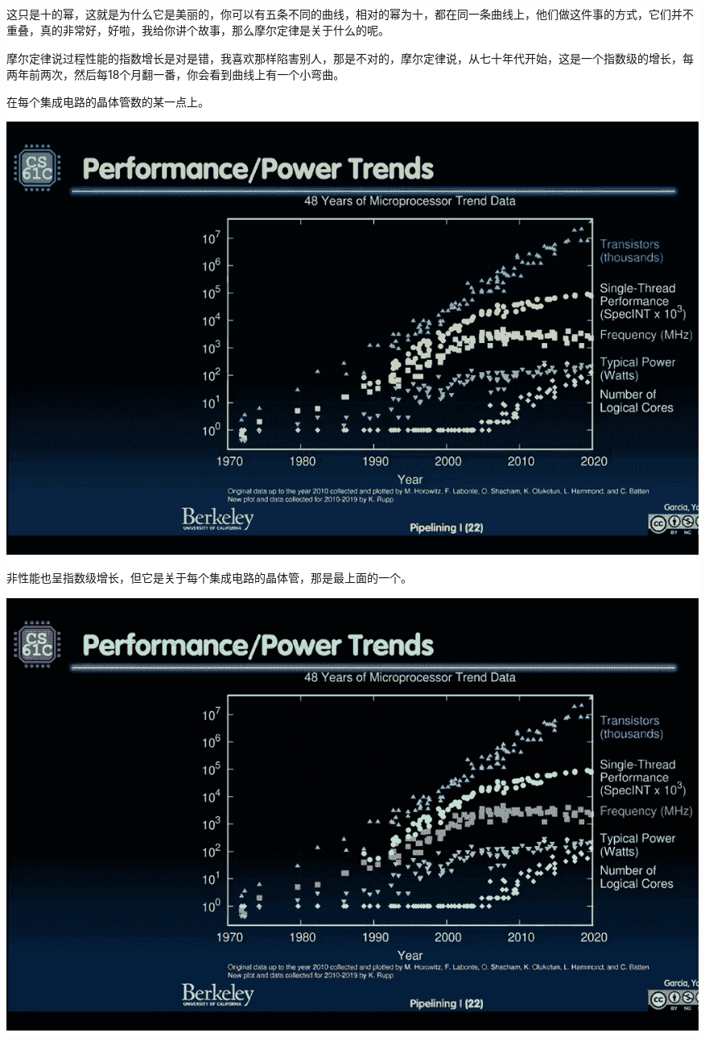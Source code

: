 这只是十的幂，这就是为什么它是美丽的，你可以有五条不同的曲线，相对的幂为十，都在同一条曲线上，他们做这件事的方式，它们并不重叠，真的非常好，好啦，我给你讲个故事，那么摩尔定律是关于什么的呢。

摩尔定律说过程性能的指数增长是对是错，我喜欢那样陷害别人，那是不对的，摩尔定律说，从七十年代开始，这是一个指数级的增长，每两年前两次，然后每18个月翻一番，你会看到曲线上有一个小弯曲。

在每个集成电路的晶体管数的某一点上。

![](img/ec4a5cd07c1d687808d1979566f0bbf9_142.png)

非性能也呈指数级增长，但它是关于每个集成电路的晶体管，那是最上面的一个。

![](img/ec4a5cd07c1d687808d1979566f0bbf9_144.png)
